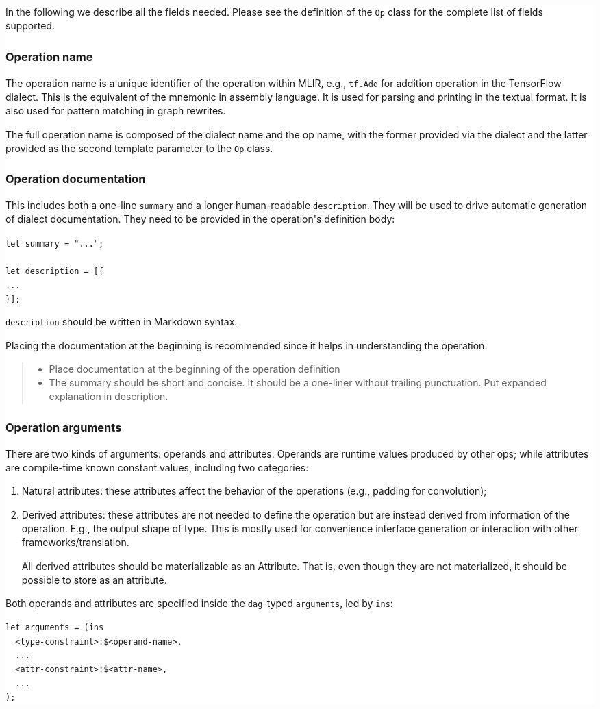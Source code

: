 In the following we describe all the fields needed. Please see the definition of the `Op` class for the complete list of fields supported.

### Operation name

The operation name is a unique identifier of the operation within MLIR, e.g., `tf.Add` for addition operation in the TensorFlow dialect. This is the equivalent of the mnemonic in assembly language. It is used for parsing and printing in the textual format. It is also used for pattern matching in graph rewrites.

The full operation name is composed of the dialect name and the op name, with the former provided via the dialect and the latter provided as the second template parameter to the `Op` class.

### Operation documentation

This includes both a one-line `summary` and a longer human-readable `description`. They will be used to drive automatic generation of dialect documentation. They need to be provided in the operation's definition body:

```tablegen
let summary = "...";

let description = [{
...
}];
```

`description` should be written in Markdown syntax.

Placing the documentation at the beginning is recommended since it helps in understanding the operation.

> *   Place documentation at the beginning of the operation definition
> *   The summary should be short and concise. It should be a one-liner without trailing punctuation. Put expanded explanation in description.

### Operation arguments

There are two kinds of arguments: operands and attributes. Operands are runtime values produced by other ops; while attributes are compile-time known constant values, including two categories:

1.  Natural attributes: these attributes affect the behavior of the operations (e.g., padding for convolution);
1.  Derived attributes: these attributes are not needed to define the operation but are instead derived from information of the operation. E.g., the output shape of type. This is mostly used for convenience interface generation or interaction with other frameworks/translation.

    All derived attributes should be materializable as an Attribute. That is, even though they are not materialized, it should be possible to store as an attribute.

Both operands and attributes are specified inside the `dag`-typed `arguments`, led by `ins`:

```tablegen
let arguments = (ins
  <type-constraint>:$<operand-name>,
  ...
  <attr-constraint>:$<attr-name>,
  ...
);
```
